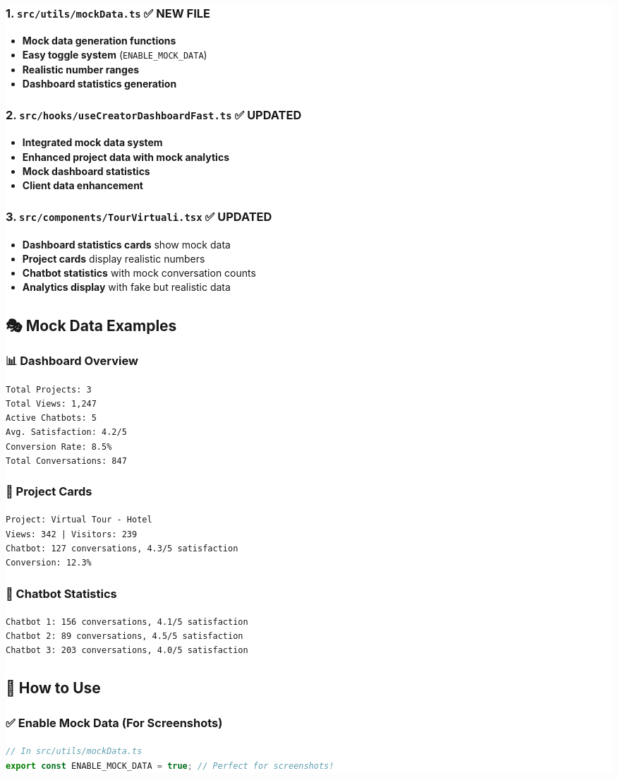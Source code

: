 ### **1. `src/utils/mockData.ts` ✅ NEW FILE**
- **Mock data generation functions**
- **Easy toggle system** (`ENABLE_MOCK_DATA`)
- **Realistic number ranges**
- **Dashboard statistics generation**

### **2. `src/hooks/useCreatorDashboardFast.ts` ✅ UPDATED**
- **Integrated mock data system**
- **Enhanced project data with mock analytics**
- **Mock dashboard statistics**
- **Client data enhancement**

### **3. `src/components/TourVirtuali.tsx` ✅ UPDATED**
- **Dashboard statistics cards** show mock data
- **Project cards** display realistic numbers
- **Chatbot statistics** with mock conversation counts
- **Analytics display** with fake but realistic data

## 🎭 **Mock Data Examples**

### **📊 Dashboard Overview**
```
Total Projects: 3
Total Views: 1,247
Active Chatbots: 5
Avg. Satisfaction: 4.2/5
Conversion Rate: 8.5%
Total Conversations: 847
```

### **🏢 Project Cards**
```
Project: Virtual Tour - Hotel
Views: 342 | Visitors: 239
Chatbot: 127 conversations, 4.3/5 satisfaction
Conversion: 12.3%
```

### **🤖 Chatbot Statistics**
```
Chatbot 1: 156 conversations, 4.1/5 satisfaction
Chatbot 2: 89 conversations, 4.5/5 satisfaction
Chatbot 3: 203 conversations, 4.0/5 satisfaction
```

## 🔧 **How to Use**

### **✅ Enable Mock Data (For Screenshots)**
```typescript
// In src/utils/mockData.ts
export const ENABLE_MOCK_DATA = true; // Perfect for screenshots!
```
